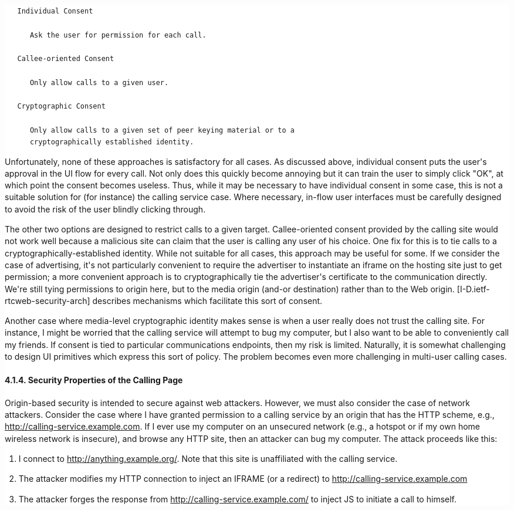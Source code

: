 
```
   Individual Consent

      Ask the user for permission for each call.

   Callee-oriented Consent

      Only allow calls to a given user.

   Cryptographic Consent

      Only allow calls to a given set of peer keying material or to a
      cryptographically established identity.
```

Unfortunately, none of these approaches is satisfactory for all cases.  As discussed above, individual consent puts the user's approval in the UI flow for every call.  Not only does this quickly become annoying but it can train the user to simply click "OK", at which point the consent becomes useless.  Thus, while it may be necessary to have individual consent in some case, this is not a suitable solution for (for instance) the calling service case.  Where necessary, in-flow user interfaces must be carefully designed to avoid the risk of the user blindly clicking through.

The other two options are designed to restrict calls to a given target.  Callee-oriented consent provided by the calling site would not work well because a malicious site can claim that the user is calling any user of his choice.  One fix for this is to tie calls to a cryptographically-established identity.  While not suitable for all cases, this approach may be useful for some.  If we consider the case of advertising, it's not particularly convenient to require the advertiser to instantiate an iframe on the hosting site just to get permission; a more convenient approach is to cryptographically tie the advertiser's certificate to the communication directly.  We're still tying permissions to origin here, but to the media origin (and-or destination) rather than to the Web origin. [I-D.ietf-rtcweb-security-arch] describes mechanisms which facilitate this sort of consent.

Another case where media-level cryptographic identity makes sense is when a user really does not trust the calling site.  For instance, I might be worried that the calling service will attempt to bug my computer, but I also want to be able to conveniently call my friends. If consent is tied to particular communications endpoints, then my risk is limited.  Naturally, it is somewhat challenging to design UI primitives which express this sort of policy.  The problem becomes even more challenging in multi-user calling cases.

#### 4.1.4. Security Properties of the Calling Page

Origin-based security is intended to secure against web attackers. However, we must also consider the case of network attackers. Consider the case where I have granted permission to a calling service by an origin that has the HTTP scheme, e.g., http://calling-service.example.com.  If I ever use my computer on an unsecured network (e.g., a hotspot or if my own home wireless network is insecure), and browse any HTTP site, then an attacker can bug my computer.  The attack proceeds like this:

1.  I connect to http://anything.example.org/. Note that this site is unaffiliated with the calling service.

2.  The attacker modifies my HTTP connection to inject an IFRAME (or a redirect) to http://calling-service.example.com

3.  The attacker forges the response from http://calling-service.example.com/ to inject JS to initiate a call to himself.
